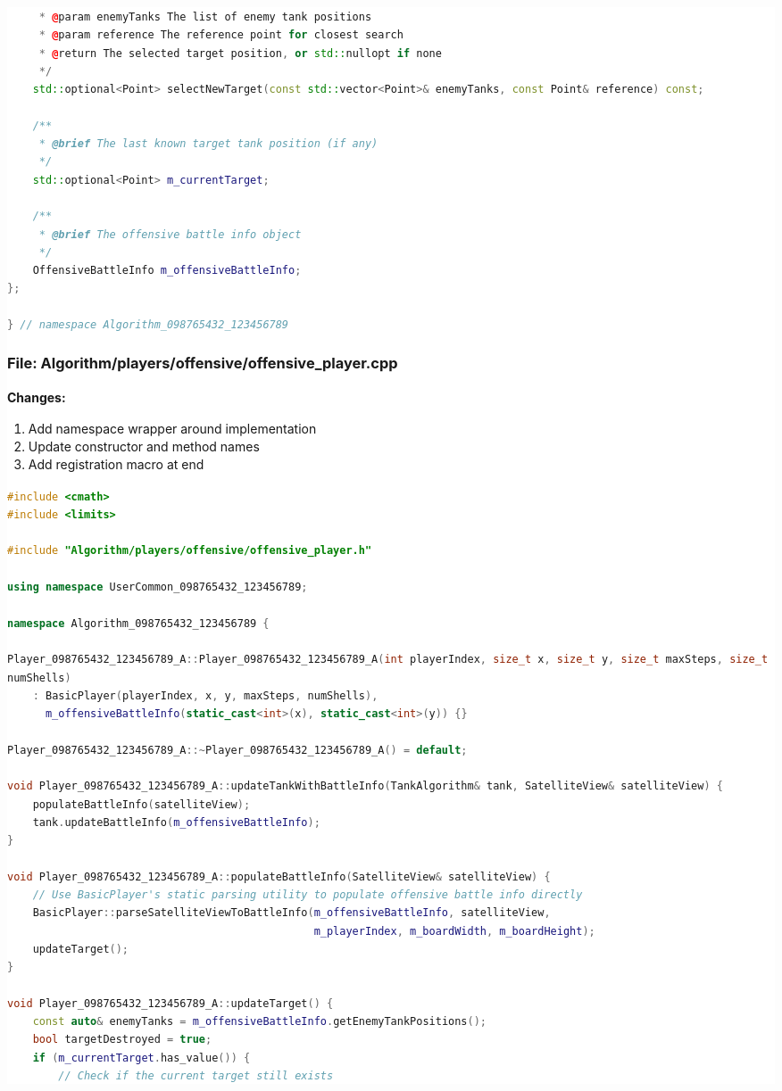 ```cpp
     * @param enemyTanks The list of enemy tank positions
     * @param reference The reference point for closest search
     * @return The selected target position, or std::nullopt if none
     */
    std::optional<Point> selectNewTarget(const std::vector<Point>& enemyTanks, const Point& reference) const;

    /**
     * @brief The last known target tank position (if any)
     */
    std::optional<Point> m_currentTarget;

    /**
     * @brief The offensive battle info object
     */
    OffensiveBattleInfo m_offensiveBattleInfo;
};

} // namespace Algorithm_098765432_123456789
```

### **File: Algorithm/players/offensive/offensive_player.cpp**

**Changes:**
1. Add namespace wrapper around implementation
2. Update constructor and method names
3. Add registration macro at end

```cpp
#include <cmath>
#include <limits>

#include "Algorithm/players/offensive/offensive_player.h"

using namespace UserCommon_098765432_123456789;

namespace Algorithm_098765432_123456789 {

Player_098765432_123456789_A::Player_098765432_123456789_A(int playerIndex, size_t x, size_t y, size_t maxSteps, size_t numShells)
    : BasicPlayer(playerIndex, x, y, maxSteps, numShells),
      m_offensiveBattleInfo(static_cast<int>(x), static_cast<int>(y)) {}

Player_098765432_123456789_A::~Player_098765432_123456789_A() = default;

void Player_098765432_123456789_A::updateTankWithBattleInfo(TankAlgorithm& tank, SatelliteView& satelliteView) {
    populateBattleInfo(satelliteView);
    tank.updateBattleInfo(m_offensiveBattleInfo);
}

void Player_098765432_123456789_A::populateBattleInfo(SatelliteView& satelliteView) {
    // Use BasicPlayer's static parsing utility to populate offensive battle info directly
    BasicPlayer::parseSatelliteViewToBattleInfo(m_offensiveBattleInfo, satelliteView, 
                                                m_playerIndex, m_boardWidth, m_boardHeight);
    updateTarget();
}

void Player_098765432_123456789_A::updateTarget() {
    const auto& enemyTanks = m_offensiveBattleInfo.getEnemyTankPositions();
    bool targetDestroyed = true;
    if (m_currentTarget.has_value()) {
        // Check if the current target still exists
```